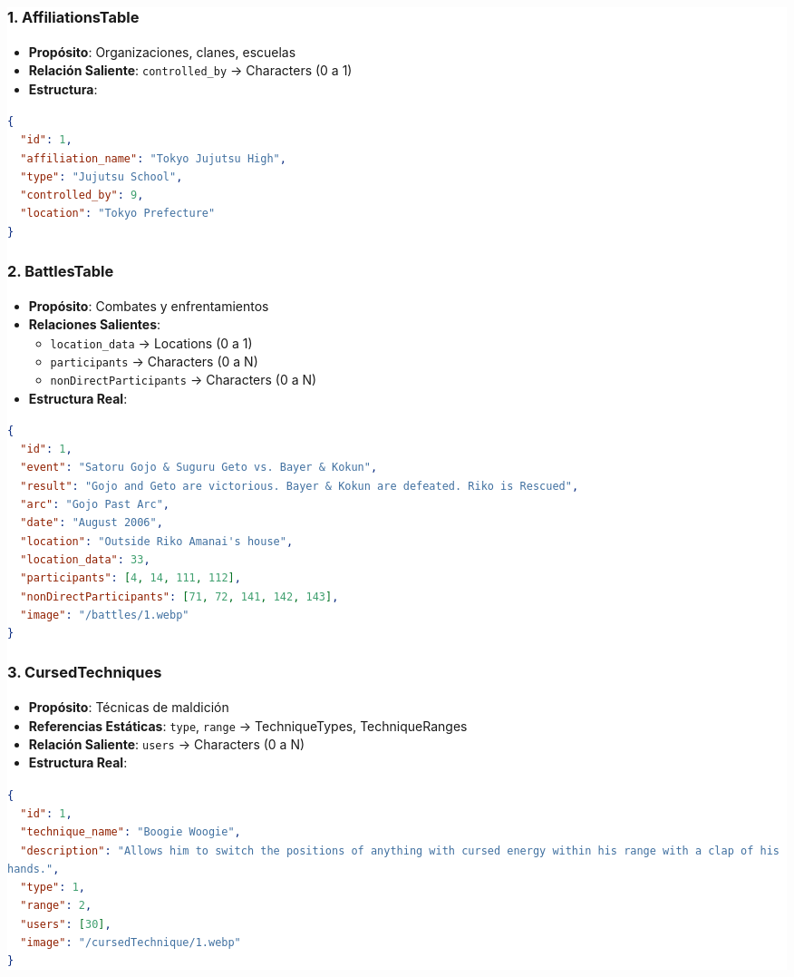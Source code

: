 ### 1. AffiliationsTable
- **Propósito**: Organizaciones, clanes, escuelas
- **Relación Saliente**: `controlled_by` → Characters (0 a 1)
- **Estructura**:
```json
{
  "id": 1,
  "affiliation_name": "Tokyo Jujutsu High",
  "type": "Jujutsu School",
  "controlled_by": 9,
  "location": "Tokyo Prefecture"
}
```

### 2. BattlesTable  
- **Propósito**: Combates y enfrentamientos
- **Relaciones Salientes**:
  - `location_data` → Locations (0 a 1)
  - `participants` → Characters (0 a N)
  - `nonDirectParticipants` → Characters (0 a N)
- **Estructura Real**:
```json
{
  "id": 1,
  "event": "Satoru Gojo & Suguru Geto vs. Bayer & Kokun",
  "result": "Gojo and Geto are victorious. Bayer & Kokun are defeated. Riko is Rescued",
  "arc": "Gojo Past Arc",
  "date": "August 2006",
  "location": "Outside Riko Amanai's house",
  "location_data": 33,
  "participants": [4, 14, 111, 112],
  "nonDirectParticipants": [71, 72, 141, 142, 143],
  "image": "/battles/1.webp"
}
```

### 3. CursedTechniques
- **Propósito**: Técnicas de maldición
- **Referencias Estáticas**: `type`, `range` → TechniqueTypes, TechniqueRanges
- **Relación Saliente**: `users` → Characters (0 a N)
- **Estructura Real**:
```json
{
  "id": 1,
  "technique_name": "Boogie Woogie",
  "description": "Allows him to switch the positions of anything with cursed energy within his range with a clap of his hands.",
  "type": 1,
  "range": 2,
  "users": [30],
  "image": "/cursedTechnique/1.webp"
}
```
